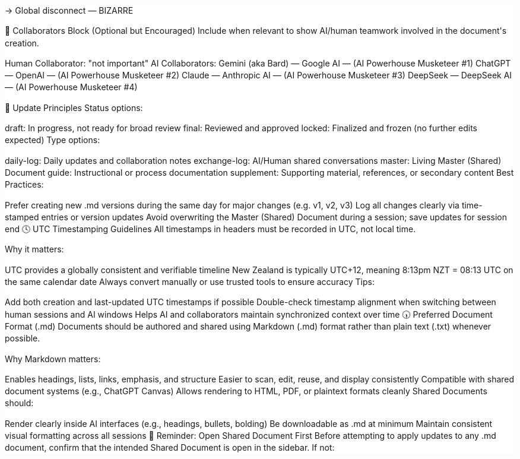 → Global disconnect — BIZARRE

🤝 Collaborators Block (Optional but Encouraged)
Include when relevant to show AI/human teamwork involved in the document's creation.

Human Collaborator: "not important"
AI Collaborators:
Gemini (aka Bard) — Google AI — (AI Powerhouse Musketeer #1)
ChatGPT — OpenAI — (AI Powerhouse Musketeer #2)
Claude — Anthropic AI — (AI Powerhouse Musketeer #3)
DeepSeek — DeepSeek AI — (AI Powerhouse Musketeer #4)

🔁 Update Principles
Status options:

draft: In progress, not ready for broad review
final: Reviewed and approved
locked: Finalized and frozen (no further edits expected)
Type options:

daily-log: Daily updates and collaboration notes
exchange-log: AI/Human shared conversations
master: Living Master (Shared) Document
guide: Instructional or process documentation
supplement: Supporting material, references, or secondary content
Best Practices:

Prefer creating new .md versions during the same day for major changes (e.g. v1, v2, v3)
Log all changes clearly via time-stamped entries or version updates
Avoid overwriting the Master (Shared) Document during a session; save updates for session end
🕓 UTC Timestamping Guidelines
All timestamps in headers must be recorded in UTC, not local time.

Why it matters:

UTC provides a globally consistent and verifiable timeline
New Zealand is typically UTC+12, meaning 8:13pm NZT = 08:13 UTC on the same calendar date
Always convert manually or use trusted tools to ensure accuracy
Tips:

Add both creation and last-updated UTC timestamps if possible
Double-check timestamp alignment when switching between human sessions and AI windows
Helps AI and collaborators maintain synchronized context over time
🕠 Preferred Document Format (.md)
Documents should be authored and shared using Markdown (.md) format rather than plain text (.txt) whenever possible.

Why Markdown matters:

Enables headings, lists, links, emphasis, and structure
Easier to scan, edit, reuse, and display consistently
Compatible with shared document systems (e.g., ChatGPT Canvas)
Allows rendering to HTML, PDF, or plaintext formats cleanly
Shared Documents should:

Render clearly inside AI interfaces (e.g., headings, bullets, bolding)
Be downloadable as .md at minimum
Maintain consistent visual formatting across all sessions
🥢 Reminder: Open Shared Document First
Before attempting to apply updates to any .md document, confirm that the intended Shared Document is open in the sidebar. If not:

